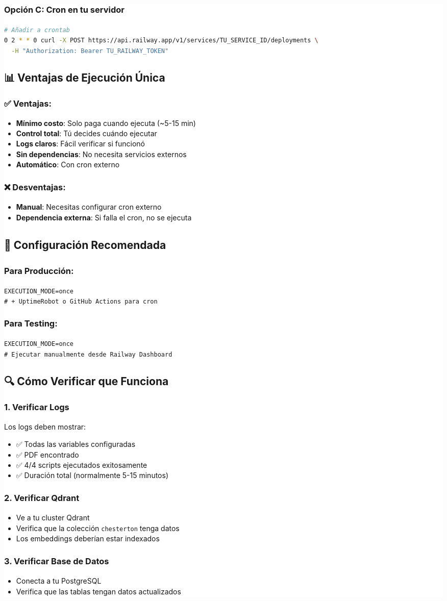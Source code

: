 ### **Opción C: Cron en tu servidor**
```bash
# Añadir a crontab
0 2 * * 0 curl -X POST https://api.railway.app/v1/services/TU_SERVICE_ID/deployments \
  -H "Authorization: Bearer TU_RAILWAY_TOKEN"
```

## 📊 **Ventajas de Ejecución Única**

### **✅ Ventajas:**
- **Mínimo costo**: Solo paga cuando ejecuta (~5-15 min)
- **Control total**: Tú decides cuándo ejecutar
- **Logs claros**: Fácil verificar si funcionó
- **Sin dependencias**: No necesita servicios externos
- **Automático**: Con cron externo

### **❌ Desventajas:**
- **Manual**: Necesitas configurar cron externo
- **Dependencia externa**: Si falla el cron, no se ejecuta

## 🎯 **Configuración Recomendada**

### **Para Producción:**
```env
EXECUTION_MODE=once
# + UptimeRobot o GitHub Actions para cron
```

### **Para Testing:**
```env
EXECUTION_MODE=once
# Ejecutar manualmente desde Railway Dashboard
```

## 🔍 **Cómo Verificar que Funciona**

### **1. Verificar Logs**
Los logs deben mostrar:
- ✅ Todas las variables configuradas
- ✅ PDF encontrado
- ✅ 4/4 scripts ejecutados exitosamente
- ✅ Duración total (normalmente 5-15 minutos)

### **2. Verificar Qdrant**
- Ve a tu cluster Qdrant
- Verifica que la colección `chesterton` tenga datos
- Los embeddings deberían estar indexados

### **3. Verificar Base de Datos**
- Conecta a tu PostgreSQL
- Verifica que las tablas tengan datos actualizados
